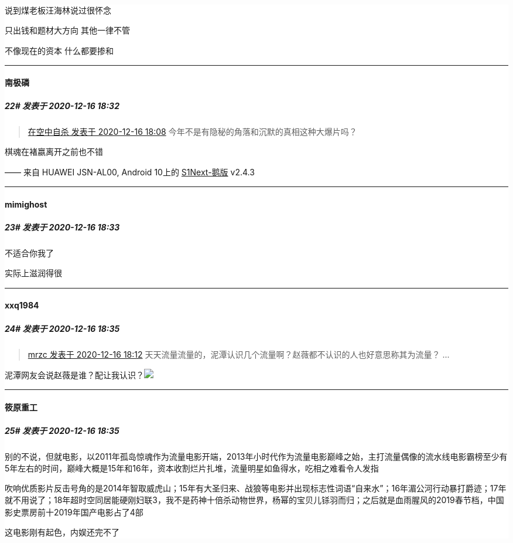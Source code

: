 
说到煤老板汪海林说过很怀念

只出钱和题材大方向 其他一律不管

不像现在的资本 什么都要掺和


-----

####  南极磷  
##### 22#       发表于 2020-12-16 18:32


<blockquote><a href="httphttps://bbs.saraba1st.com/2b/forum.php?mod=redirect&amp;goto=findpost&amp;pid=49742784&amp;ptid=1977951" target="_blank">在空中自杀 发表于 2020-12-16 18:08</a>
今年不是有隐秘的角落和沉默的真相这种大爆片吗？</blockquote>
棋魂在褚嬴离开之前也不错

—— 来自 HUAWEI JSN-AL00, Android 10上的 [S1Next-鹅版](https://github.com/ykrank/S1-Next/releases) v2.4.3


-----

####  mimighost  
##### 23#       发表于 2020-12-16 18:33


不适合你我了


实际上滋润得很


-----

####  xxq1984  
##### 24#       发表于 2020-12-16 18:35


<blockquote><a href="httphttps://bbs.saraba1st.com/2b/forum.php?mod=redirect&amp;goto=findpost&amp;pid=49742825&amp;ptid=1977951" target="_blank">mrzc 发表于 2020-12-16 18:12</a>
天天流量流量的，泥潭认识几个流量啊？赵薇都不认识的人也好意思称其为流量？ ...</blockquote>
泥潭网友会说赵薇是谁？配让我认识？<img src="https://static.saraba1st.com/image/smiley/face2017/065.png" referrerpolicy="no-referrer">


-----

####  筱原重工  
##### 25#       发表于 2020-12-16 18:35


别的不说，但就电影，以2011年孤岛惊魂作为流量电影开端，2013年小时代作为流量电影巅峰之始，主打流量偶像的流水线电影霸榜至少有5年左右的时间，巅峰大概是15年和16年，资本收割烂片扎堆，流量明星如鱼得水，吃相之难看令人发指

吹响优质影片反击号角的是2014年智取威虎山；15年有大圣归来、战狼等电影并出现标志性词语“自来水”；16年湄公河行动暴打爵迹；17年就不用说了；18年超时空同居能硬刚妇联3，我不是药神十倍杀动物世界，杨幂的宝贝儿铩羽而归；之后就是血雨腥风的2019春节档，中国影史票房前十2019年国产电影占了4部

这电影刚有起色，内娱还完不了
